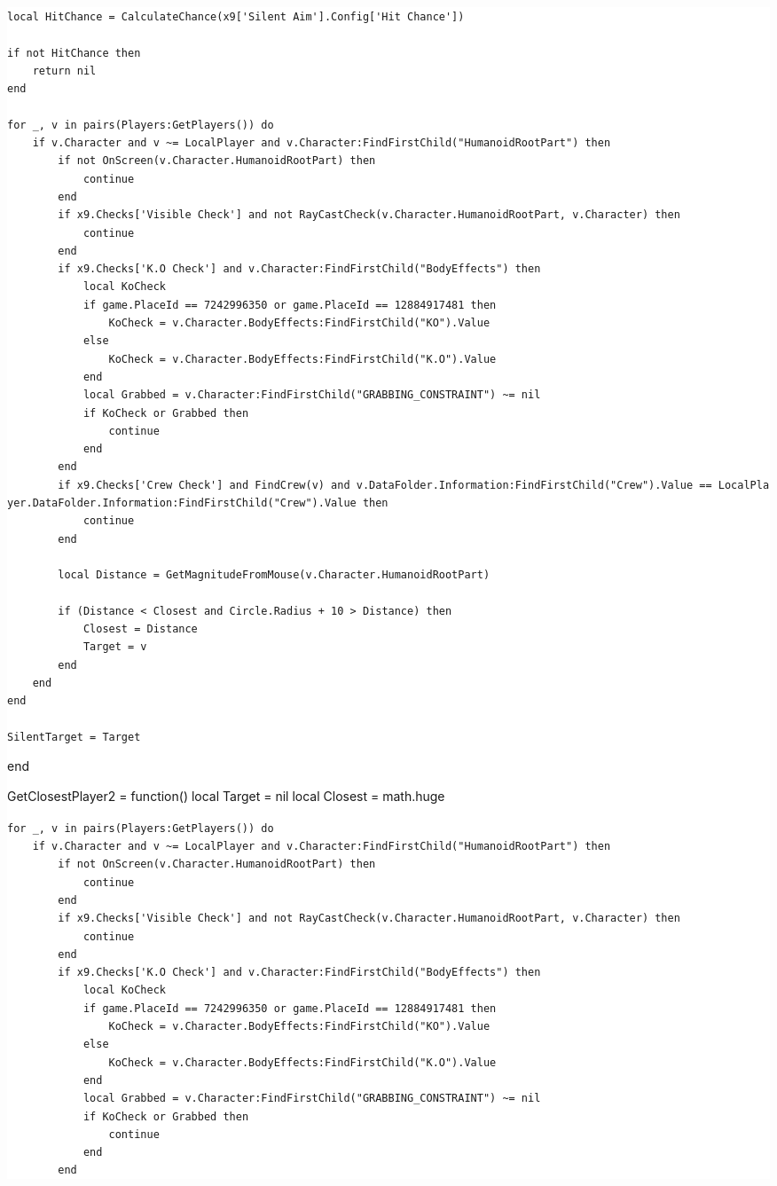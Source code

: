     local HitChance = CalculateChance(x9['Silent Aim'].Config['Hit Chance'])

    if not HitChance then
        return nil
    end

    for _, v in pairs(Players:GetPlayers()) do
        if v.Character and v ~= LocalPlayer and v.Character:FindFirstChild("HumanoidRootPart") then
            if not OnScreen(v.Character.HumanoidRootPart) then 
                continue
            end
            if x9.Checks['Visible Check'] and not RayCastCheck(v.Character.HumanoidRootPart, v.Character) then 
                continue 
            end
            if x9.Checks['K.O Check'] and v.Character:FindFirstChild("BodyEffects") then
                local KoCheck 
                if game.PlaceId == 7242996350 or game.PlaceId == 12884917481 then 
                    KoCheck = v.Character.BodyEffects:FindFirstChild("KO").Value
                else
                    KoCheck = v.Character.BodyEffects:FindFirstChild("K.O").Value
                end
                local Grabbed = v.Character:FindFirstChild("GRABBING_CONSTRAINT") ~= nil
                if KoCheck or Grabbed then
                    continue
                end
            end
            if x9.Checks['Crew Check'] and FindCrew(v) and v.DataFolder.Information:FindFirstChild("Crew").Value == LocalPlayer.DataFolder.Information:FindFirstChild("Crew").Value then
                continue
            end

            local Distance = GetMagnitudeFromMouse(v.Character.HumanoidRootPart)

            if (Distance < Closest and Circle.Radius + 10 > Distance) then
                Closest = Distance
                Target = v
            end
        end
    end

    SilentTarget = Target
end

GetClosestPlayer2 = function()
    local Target = nil
    local Closest = math.huge

    for _, v in pairs(Players:GetPlayers()) do
        if v.Character and v ~= LocalPlayer and v.Character:FindFirstChild("HumanoidRootPart") then
            if not OnScreen(v.Character.HumanoidRootPart) then 
                continue 
            end
            if x9.Checks['Visible Check'] and not RayCastCheck(v.Character.HumanoidRootPart, v.Character) then 
                continue 
            end
            if x9.Checks['K.O Check'] and v.Character:FindFirstChild("BodyEffects") then
                local KoCheck 
                if game.PlaceId == 7242996350 or game.PlaceId == 12884917481 then 
                    KoCheck = v.Character.BodyEffects:FindFirstChild("KO").Value
                else
                    KoCheck = v.Character.BodyEffects:FindFirstChild("K.O").Value
                end
                local Grabbed = v.Character:FindFirstChild("GRABBING_CONSTRAINT") ~= nil
                if KoCheck or Grabbed then
                    continue
                end
            end